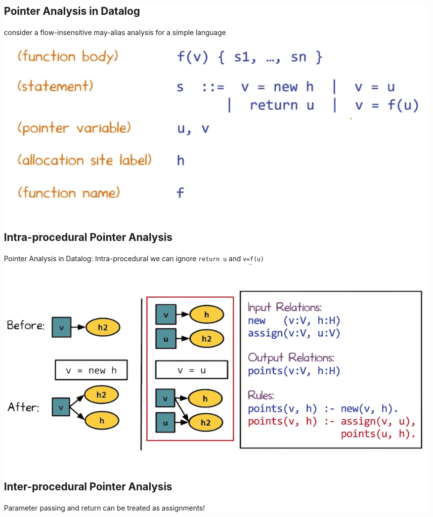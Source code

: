 ## Pointer Analysis in Datalog
consider a flow-insensitive may-alias analysis for a simple language
![](images/2020-06-18-19-29-48.png)

## Intra-procedural Pointer Analysis
Pointer Analysis in Datalog: Intra-procedural
we can ignore `return u` and `v=f(u)`
![](images/2020-06-18-23-33-21.png)


## Inter-procedural Pointer Analysis
Parameter passing and return can be treated as assignments!